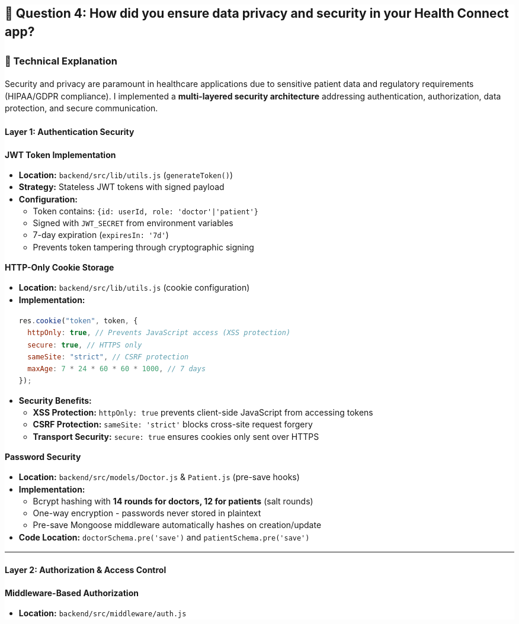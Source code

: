 
## 🎯 Question 4: How did you ensure data privacy and security in your Health Connect app?

### 📖 Technical Explanation

Security and privacy are paramount in healthcare applications due to sensitive patient data and regulatory requirements (HIPAA/GDPR compliance). I implemented a **multi-layered security architecture** addressing authentication, authorization, data protection, and secure communication.

#### **Layer 1: Authentication Security**

**JWT Token Implementation**

- **Location:** `backend/src/lib/utils.js` (`generateToken()`)
- **Strategy:** Stateless JWT tokens with signed payload
- **Configuration:**
  - Token contains: `{id: userId, role: 'doctor'|'patient'}`
  - Signed with `JWT_SECRET` from environment variables
  - 7-day expiration (`expiresIn: '7d'`)
  - Prevents token tampering through cryptographic signing

**HTTP-Only Cookie Storage**

- **Location:** `backend/src/lib/utils.js` (cookie configuration)
- **Implementation:**
  ```javascript
  res.cookie("token", token, {
    httpOnly: true, // Prevents JavaScript access (XSS protection)
    secure: true, // HTTPS only
    sameSite: "strict", // CSRF protection
    maxAge: 7 * 24 * 60 * 60 * 1000, // 7 days
  });
  ```
- **Security Benefits:**
  - **XSS Protection:** `httpOnly: true` prevents client-side JavaScript from accessing tokens
  - **CSRF Protection:** `sameSite: 'strict'` blocks cross-site request forgery
  - **Transport Security:** `secure: true` ensures cookies only sent over HTTPS

**Password Security**

- **Location:** `backend/src/models/Doctor.js` & `Patient.js` (pre-save hooks)
- **Implementation:**
  - Bcrypt hashing with **14 rounds for doctors, 12 for patients** (salt rounds)
  - One-way encryption - passwords never stored in plaintext
  - Pre-save Mongoose middleware automatically hashes on creation/update
- **Code Location:** `doctorSchema.pre('save')` and `patientSchema.pre('save')`

---

#### **Layer 2: Authorization & Access Control**

**Middleware-Based Authorization**

- **Location:** `backend/src/middleware/auth.js`
